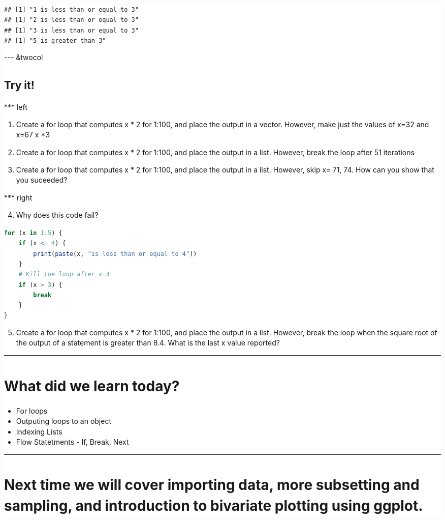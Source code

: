 ```
## [1] "1 is less than or equal to 3"
## [1] "2 is less than or equal to 3"
## [1] "3 is less than or equal to 3"
## [1] "5 is greater than 3"
```


--- &twocol

**Try it!**
----------

*** left

1.  Create a for loop that computes x * 2 for 1:100, and place the output in a vector. However, make just the values of x=32 and x=67 x *3

2. Create a for loop that computes x * 2 for 1:100, and place the output in a list. However, break the loop after 51 iterations

3. Create a for loop that computes x * 2 for 1:100, and place the output in a list. However, skip x= 71, 74. How can you show that you suceeded? 

*** right

 4. Why does this code fail?

```r
for (x in 1:5) {
    if (x <= 4) {
        print(paste(x, "is less than or equal to 4"))
    }
    # Kill the loop after x=3
    if (x > 3) {
        break
    }
}
```


 5. Create a for loop that computes x * 2 for 1:100, and place the output in a list. However, break the loop when the  square root of the output of a statement is greater than 8.4. What is the last x value reported?

---
What did we learn today?
========================

- For loops
- Outputing loops to an object
- Indexing Lists
- Flow Statetments - If, Break, Next
 
---

Next time we will cover importing data, more subsetting and sampling, and introduction to bivariate plotting using ggplot.
==================
